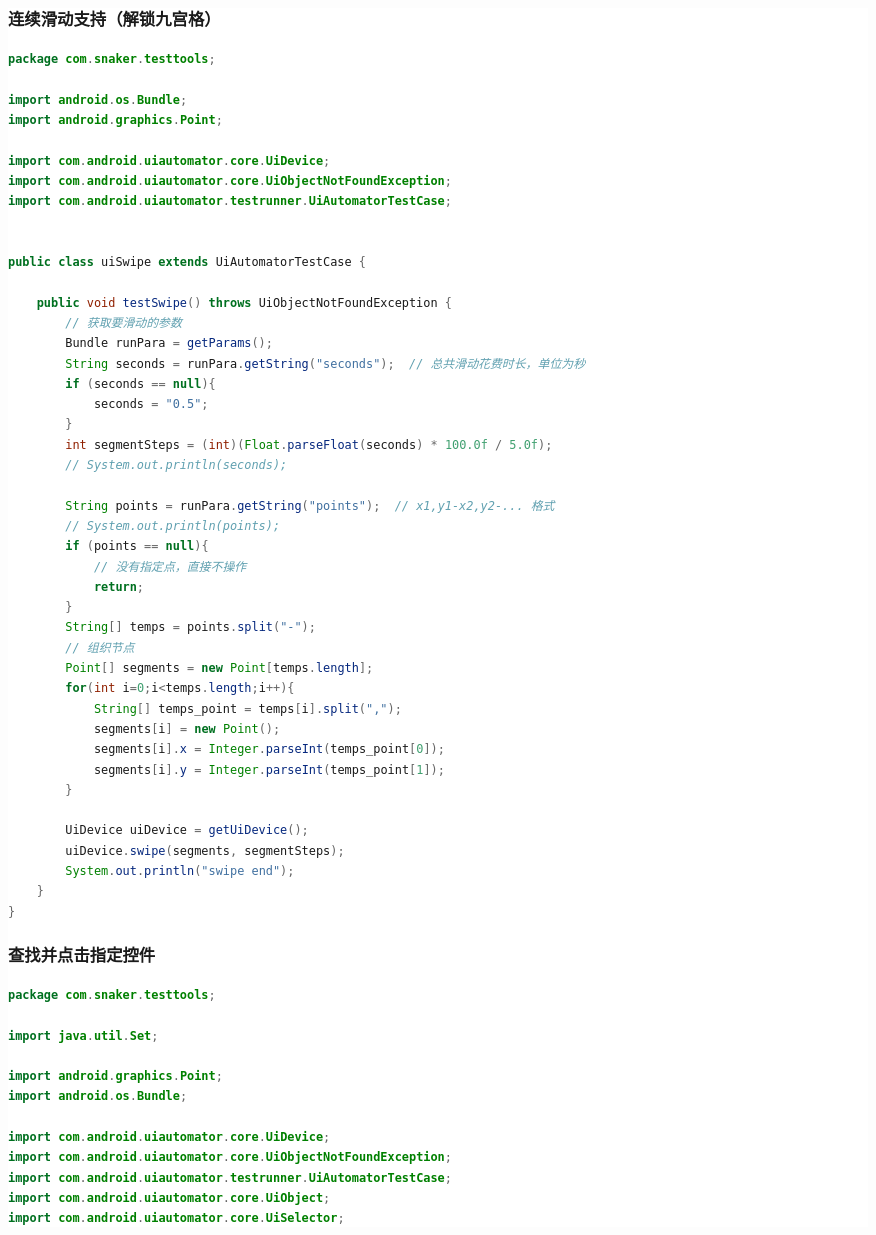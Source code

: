 ### 连续滑动支持（解锁九宫格）

```java
package com.snaker.testtools;

import android.os.Bundle;
import android.graphics.Point;

import com.android.uiautomator.core.UiDevice;
import com.android.uiautomator.core.UiObjectNotFoundException;
import com.android.uiautomator.testrunner.UiAutomatorTestCase;


public class uiSwipe extends UiAutomatorTestCase {

    public void testSwipe() throws UiObjectNotFoundException {
    	// 获取要滑动的参数
    	Bundle runPara = getParams();
    	String seconds = runPara.getString("seconds");  // 总共滑动花费时长，单位为秒
    	if (seconds == null){
    		seconds = "0.5";
    	}
    	int segmentSteps = (int)(Float.parseFloat(seconds) * 100.0f / 5.0f);
    	// System.out.println(seconds);
    	
    	String points = runPara.getString("points");  // x1,y1-x2,y2-... 格式
    	// System.out.println(points);
    	if (points == null){
    		// 没有指定点，直接不操作
    		return;
    	}
    	String[] temps = points.split("-");
    	// 组织节点
    	Point[] segments = new Point[temps.length];
    	for(int i=0;i<temps.length;i++){
    		String[] temps_point = temps[i].split(",");
    		segments[i] = new Point();
    		segments[i].x = Integer.parseInt(temps_point[0]);
    		segments[i].y = Integer.parseInt(temps_point[1]);
    	}
    	
        UiDevice uiDevice = getUiDevice();
        uiDevice.swipe(segments, segmentSteps);
        System.out.println("swipe end");
    }
}
```

### 查找并点击指定控件

```java
package com.snaker.testtools;

import java.util.Set;

import android.graphics.Point;
import android.os.Bundle;

import com.android.uiautomator.core.UiDevice;
import com.android.uiautomator.core.UiObjectNotFoundException;
import com.android.uiautomator.testrunner.UiAutomatorTestCase;
import com.android.uiautomator.core.UiObject;
import com.android.uiautomator.core.UiSelector;

```